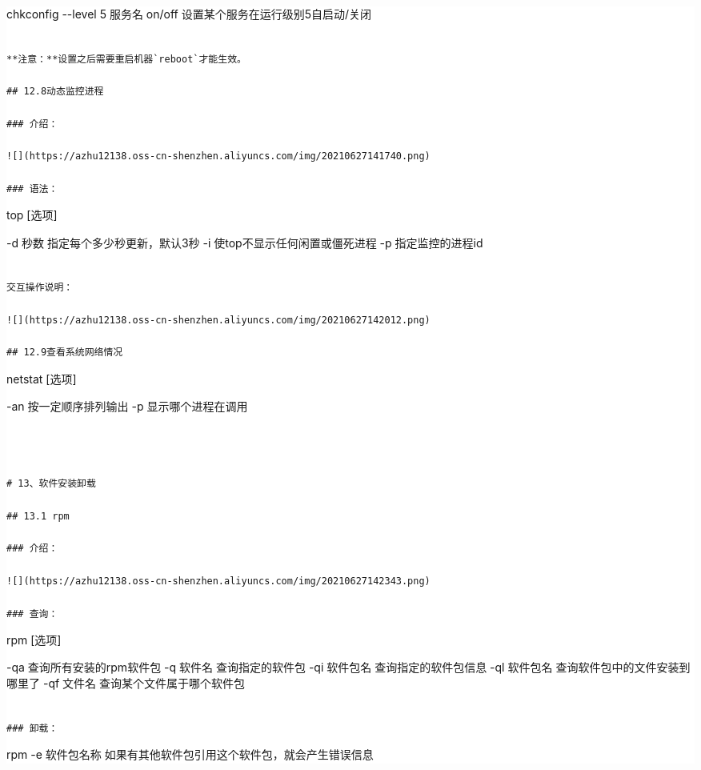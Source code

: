 chkconfig --level 5 服务名 on/off
	设置某个服务在运行级别5自启动/关闭
```

**注意：**设置之后需要重启机器`reboot`才能生效。

## 12.8动态监控进程

### 介绍：

![](https://azhu12138.oss-cn-shenzhen.aliyuncs.com/img/20210627141740.png)

### 语法：

```
top [选项]

-d 秒数 指定每个多少秒更新，默认3秒
-i 使top不显示任何闲置或僵死进程
-p 指定监控的进程id
```

交互操作说明：

![](https://azhu12138.oss-cn-shenzhen.aliyuncs.com/img/20210627142012.png)

## 12.9查看系统网络情况

```
netstat [选项]

-an 按一定顺序排列输出
-p 显示哪个进程在调用
```



# 13、软件安装卸载

## 13.1 rpm

### 介绍：

![](https://azhu12138.oss-cn-shenzhen.aliyuncs.com/img/20210627142343.png)

### 查询：

```
rpm [选项]

-qa 查询所有安装的rpm软件包
-q 软件名 
	查询指定的软件包
-qi 软件包名
	查询指定的软件包信息
-ql 软件包名
	查询软件包中的文件安装到哪里了
-qf 文件名
	查询某个文件属于哪个软件包
```

### 卸载：

```
rpm -e 软件包名称
	如果有其他软件包引用这个软件包，就会产生错误信息